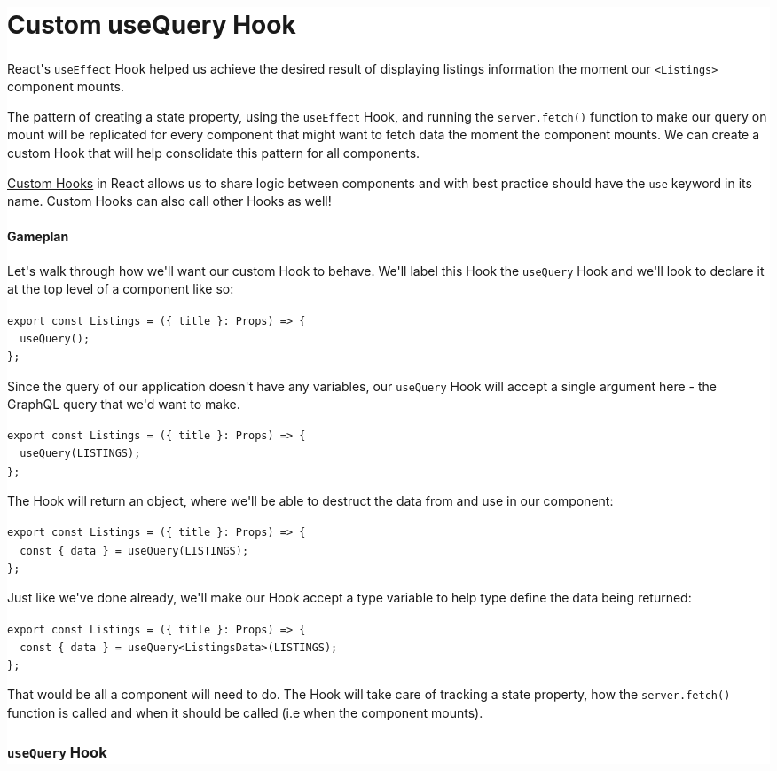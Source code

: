 # Custom useQuery Hook

React's `useEffect` Hook helped us achieve the desired result of displaying listings information the moment our `<Listings>` component mounts.

The pattern of creating a state property, using the `useEffect` Hook, and running the `server.fetch()` function to make our query on mount will be replicated for every component that might want to fetch data the moment the component mounts. We can create a custom Hook that will help consolidate this pattern for all components.

[Custom Hooks](https://reactjs.org/docs/hooks-custom.html) in React allows us to share logic between components and with best practice should have the `use` keyword in its name. Custom Hooks can also call other Hooks as well!

#### Gameplan

Let's walk through how we'll want our custom Hook to behave. We'll label this Hook the `useQuery` Hook and we'll look to declare it at the top level of a component like so:

```tsx
export const Listings = ({ title }: Props) => {
  useQuery();
};
```

Since the query of our application doesn't have any variables, our `useQuery` Hook will accept a single argument here - the GraphQL query that we'd want to make.

```tsx
export const Listings = ({ title }: Props) => {
  useQuery(LISTINGS);
};
```

The Hook will return an object, where we'll be able to destruct the data from and use in our component:

```tsx
export const Listings = ({ title }: Props) => {
  const { data } = useQuery(LISTINGS);
};
```

Just like we've done already, we'll make our Hook accept a type variable to help type define the data being returned:

```tsx
export const Listings = ({ title }: Props) => {
  const { data } = useQuery<ListingsData>(LISTINGS);
};
```

That would be all a component will need to do. The Hook will take care of tracking a state property, how the `server.fetch()` function is called and when it should be called (i.e when the component mounts).

### `useQuery` Hook
